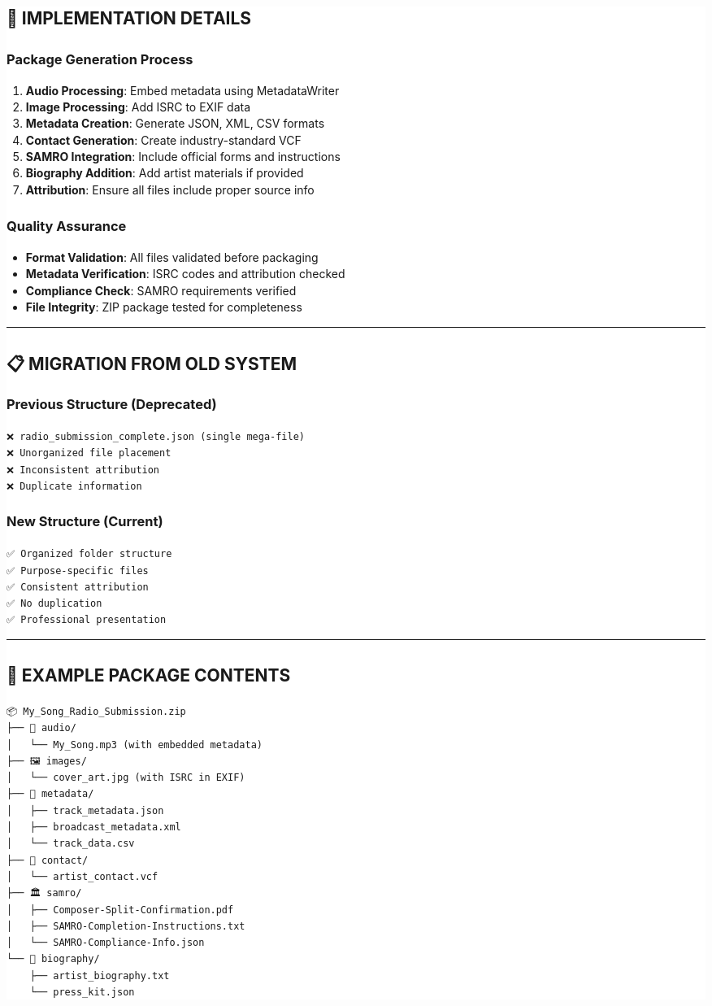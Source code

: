 
## 🚀 **IMPLEMENTATION DETAILS**

### **Package Generation Process**
1. **Audio Processing**: Embed metadata using MetadataWriter
2. **Image Processing**: Add ISRC to EXIF data
3. **Metadata Creation**: Generate JSON, XML, CSV formats
4. **Contact Generation**: Create industry-standard VCF
5. **SAMRO Integration**: Include official forms and instructions
6. **Biography Addition**: Add artist materials if provided
7. **Attribution**: Ensure all files include proper source info

### **Quality Assurance**
- **Format Validation**: All files validated before packaging
- **Metadata Verification**: ISRC codes and attribution checked
- **Compliance Check**: SAMRO requirements verified
- **File Integrity**: ZIP package tested for completeness

---

## 📋 **MIGRATION FROM OLD SYSTEM**

### **Previous Structure (Deprecated)**
```
❌ radio_submission_complete.json (single mega-file)
❌ Unorganized file placement
❌ Inconsistent attribution
❌ Duplicate information
```

### **New Structure (Current)**
```
✅ Organized folder structure
✅ Purpose-specific files
✅ Consistent attribution
✅ No duplication
✅ Professional presentation
```

---

## 🎵 **EXAMPLE PACKAGE CONTENTS**

```
📦 My_Song_Radio_Submission.zip
├── 📵 audio/
│   └── My_Song.mp3 (with embedded metadata)
├── 🖼️ images/
│   └── cover_art.jpg (with ISRC in EXIF)
├── 📄 metadata/
│   ├── track_metadata.json
│   ├── broadcast_metadata.xml
│   └── track_data.csv
├── 📇 contact/
│   └── artist_contact.vcf
├── 🏛️ samro/
│   ├── Composer-Split-Confirmation.pdf
│   ├── SAMRO-Completion-Instructions.txt
│   └── SAMRO-Compliance-Info.json
└── 📝 biography/
    ├── artist_biography.txt
    └── press_kit.json
```
